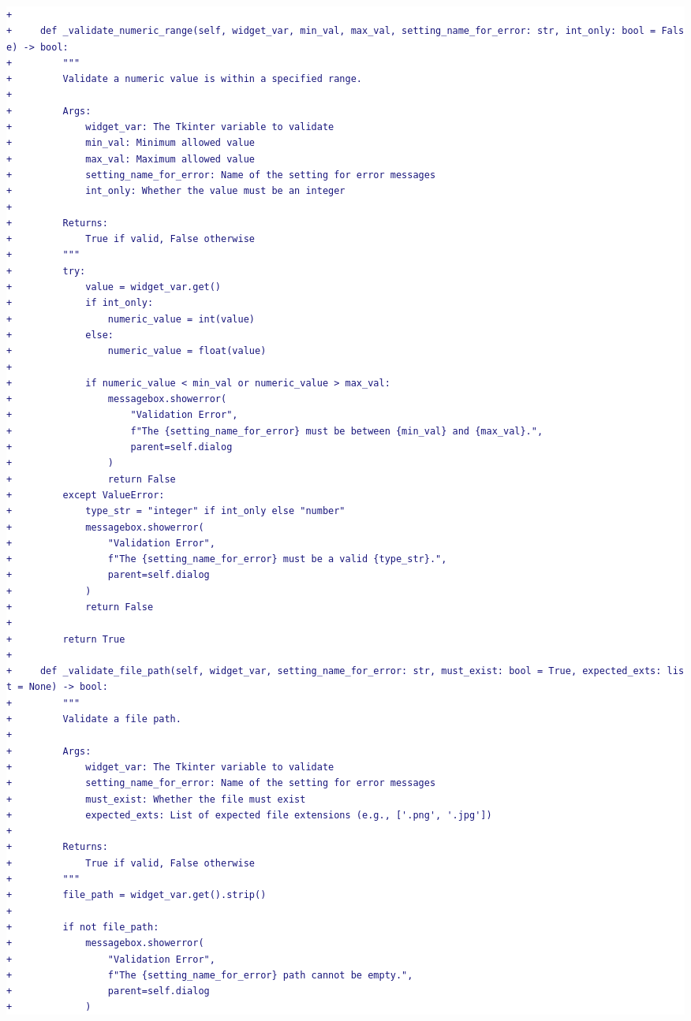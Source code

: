 ```diff
+     
+     def _validate_numeric_range(self, widget_var, min_val, max_val, setting_name_for_error: str, int_only: bool = False) -> bool:
+         """
+         Validate a numeric value is within a specified range.
+         
+         Args:
+             widget_var: The Tkinter variable to validate
+             min_val: Minimum allowed value
+             max_val: Maximum allowed value
+             setting_name_for_error: Name of the setting for error messages
+             int_only: Whether the value must be an integer
+             
+         Returns:
+             True if valid, False otherwise
+         """
+         try:
+             value = widget_var.get()
+             if int_only:
+                 numeric_value = int(value)
+             else:
+                 numeric_value = float(value)
+                 
+             if numeric_value < min_val or numeric_value > max_val:
+                 messagebox.showerror(
+                     "Validation Error", 
+                     f"The {setting_name_for_error} must be between {min_val} and {max_val}.",
+                     parent=self.dialog
+                 )
+                 return False
+         except ValueError:
+             type_str = "integer" if int_only else "number"
+             messagebox.showerror(
+                 "Validation Error", 
+                 f"The {setting_name_for_error} must be a valid {type_str}.",
+                 parent=self.dialog
+             )
+             return False
+         
+         return True
+     
+     def _validate_file_path(self, widget_var, setting_name_for_error: str, must_exist: bool = True, expected_exts: list = None) -> bool:
+         """
+         Validate a file path.
+         
+         Args:
+             widget_var: The Tkinter variable to validate
+             setting_name_for_error: Name of the setting for error messages
+             must_exist: Whether the file must exist
+             expected_exts: List of expected file extensions (e.g., ['.png', '.jpg'])
+             
+         Returns:
+             True if valid, False otherwise
+         """
+         file_path = widget_var.get().strip()
+         
+         if not file_path:
+             messagebox.showerror(
+                 "Validation Error", 
+                 f"The {setting_name_for_error} path cannot be empty.",
+                 parent=self.dialog
+             )
```